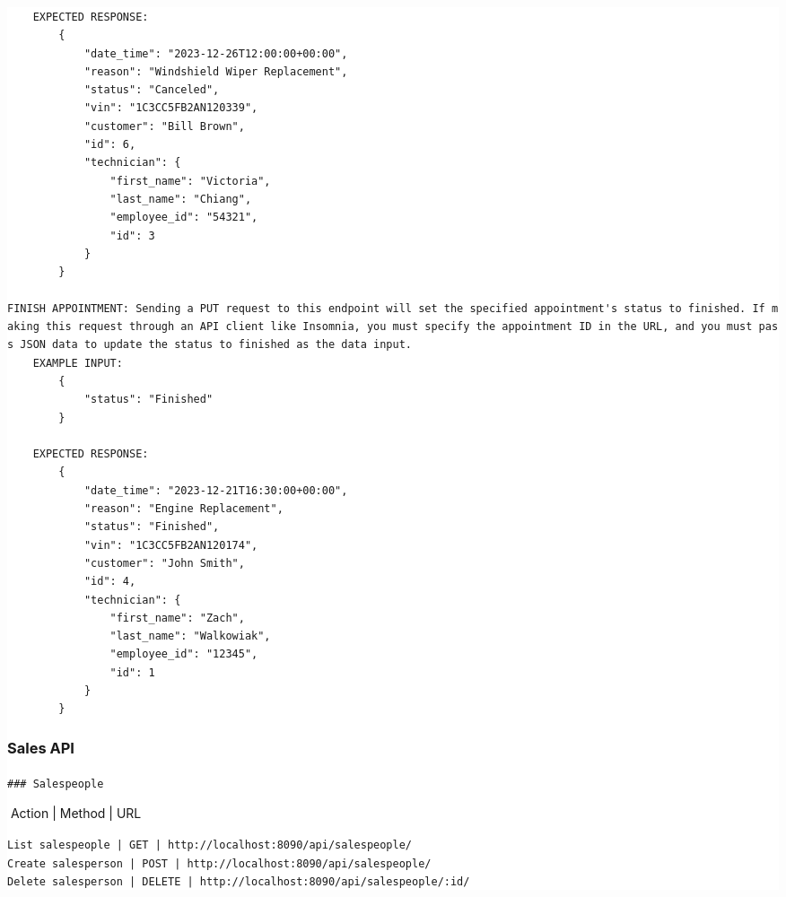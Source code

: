         EXPECTED RESPONSE:
            {
                "date_time": "2023-12-26T12:00:00+00:00",
                "reason": "Windshield Wiper Replacement",
                "status": "Canceled",
                "vin": "1C3CC5FB2AN120339",
                "customer": "Bill Brown",
                "id": 6,
                "technician": {
                    "first_name": "Victoria",
                    "last_name": "Chiang",
                    "employee_id": "54321",
                    "id": 3
                }
            }

    FINISH APPOINTMENT: Sending a PUT request to this endpoint will set the specified appointment's status to finished. If making this request through an API client like Insomnia, you must specify the appointment ID in the URL, and you must pass JSON data to update the status to finished as the data input.
        EXAMPLE INPUT:
            {
                "status": "Finished"
            }

        EXPECTED RESPONSE:
            {
                "date_time": "2023-12-21T16:30:00+00:00",
                "reason": "Engine Replacement",
                "status": "Finished",
                "vin": "1C3CC5FB2AN120174",
                "customer": "John Smith",
                "id": 4,
                "technician": {
                    "first_name": "Zach",
                    "last_name": "Walkowiak",
                    "employee_id": "12345",
                    "id": 1
                }
            }

### Sales API

    ### Salespeople

​
Action | Method | URL

    List salespeople | GET | http://localhost:8090/api/salespeople/
    Create salesperson | POST | http://localhost:8090/api/salespeople/
    Delete salesperson | DELETE | http://localhost:8090/api/salespeople/:id/


